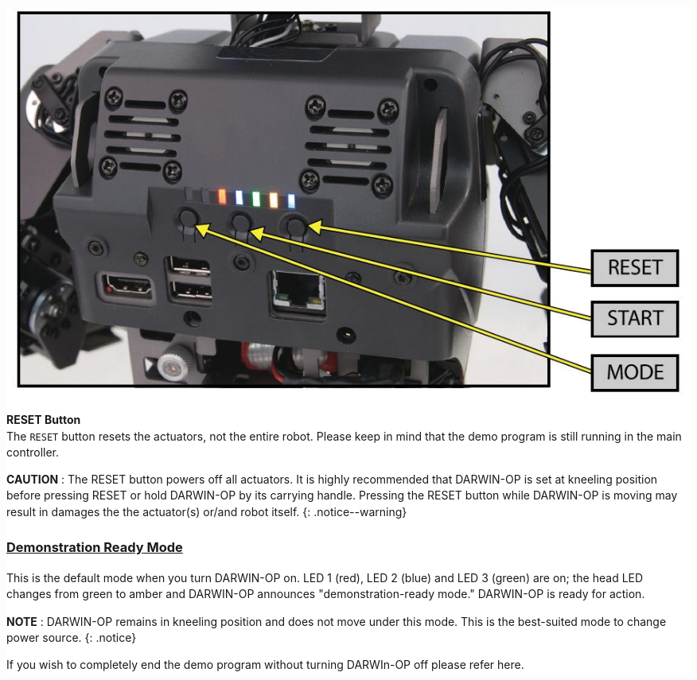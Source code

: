 ![](/assets/images/platform/op/op_009.jpg)
 
**RESET Button**  
The `RESET` button resets the actuators, not the entire robot. Please keep in mind that the demo program is still running in the main controller.

**CAUTION** : The RESET button powers off all actuators. It is highly recommended that DARWIN-OP is set at kneeling position before pressing RESET or hold DARWIN-OP by its carrying handle. Pressing the RESET button while DARWIN-OP is moving may result in damages the the actuator(s) or/and robot itself.
{: .notice--warning}
 
### [Demonstration Ready Mode](#demonstration-ready-mode)

This is the default mode when you turn DARWIN-OP on. LED 1 (red), LED 2 (blue) and LED 3 (green) are on; the head LED changes from green to amber and DARWIN-OP announces "demonstration-ready mode." DARWIN-OP is ready for action.

**NOTE** : DARWIN-OP remains in kneeling position and does not move under this mode. This is the best-suited mode to change power source.
{: .notice}
 
If you wish to completely end the demo program without turning DARWIn-OP off please refer here.
